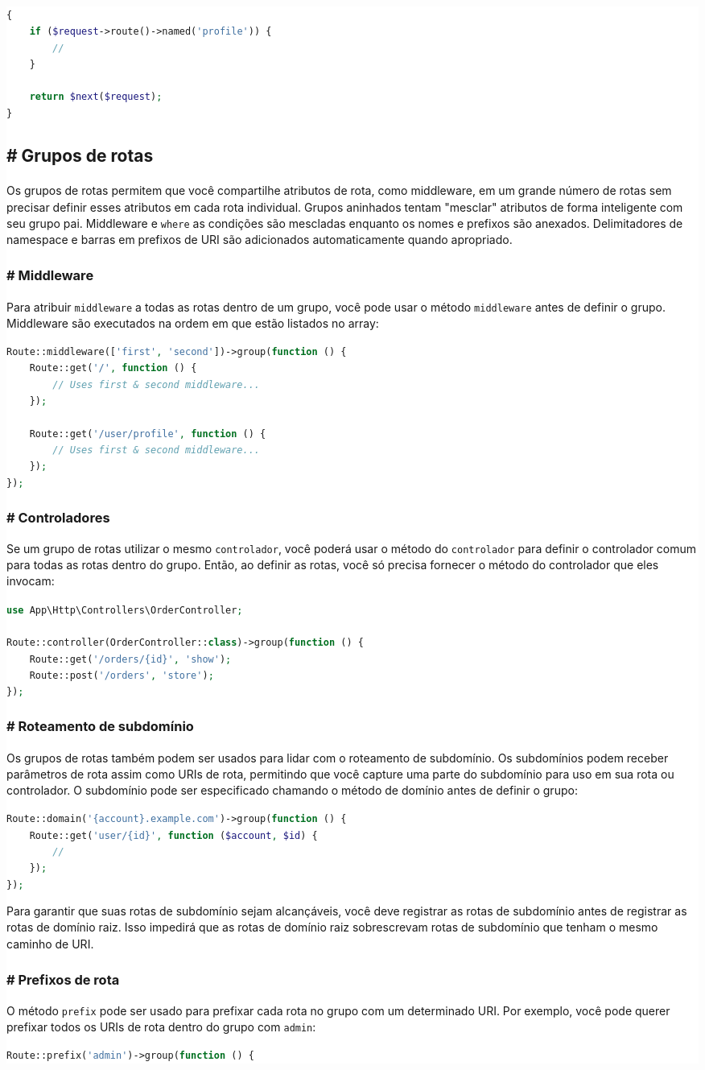 ```php
{
    if ($request->route()->named('profile')) {
        //
    }
 
    return $next($request);
}
```
## # **Grupos de rotas**
Os grupos de rotas permitem que você compartilhe atributos de rota, como middleware, em um grande número de rotas sem precisar definir esses atributos em cada rota individual.
Grupos aninhados tentam "mesclar" atributos de forma inteligente com seu grupo pai. Middleware e `where` as condições são mescladas enquanto os nomes e prefixos são anexados. Delimitadores de namespace e barras em prefixos de URI são adicionados automaticamente quando apropriado.
### # **Middleware**
Para atribuir `middleware` a todas as rotas dentro de um grupo, você pode usar o método `middleware` antes de definir o grupo. Middleware são executados na ordem em que estão listados no array:
```php
Route::middleware(['first', 'second'])->group(function () {
    Route::get('/', function () {
        // Uses first & second middleware...
    });
 
    Route::get('/user/profile', function () {
        // Uses first & second middleware...
    });
});
```
### # **Controladores**
Se um grupo de rotas utilizar o mesmo `controlador`, você poderá usar o método do `controlador` para definir o controlador comum para todas as rotas dentro do grupo. Então, ao definir as rotas, você só precisa fornecer o método do controlador que eles invocam:
```php
use App\Http\Controllers\OrderController;
 
Route::controller(OrderController::class)->group(function () {
    Route::get('/orders/{id}', 'show');
    Route::post('/orders', 'store');
});
```
### # **Roteamento de subdomínio**
Os grupos de rotas também podem ser usados para lidar com o roteamento de subdomínio. Os subdomínios podem receber parâmetros de rota assim como URIs de rota, permitindo que você capture uma parte do subdomínio para uso em sua rota ou controlador. O subdomínio pode ser especificado chamando o método de domínio antes de definir o grupo:
```php
Route::domain('{account}.example.com')->group(function () {
    Route::get('user/{id}', function ($account, $id) {
        //
    });
});
```
Para garantir que suas rotas de subdomínio sejam alcançáveis, você deve registrar as rotas de subdomínio antes de registrar as rotas de domínio raiz. Isso impedirá que as rotas de domínio raiz sobrescrevam rotas de subdomínio que tenham o mesmo caminho de URI.
### # **Prefixos de rota**
O método `prefix` pode ser usado para prefixar cada rota no grupo com um determinado URI. Por exemplo, você pode querer prefixar todos os URIs de rota dentro do grupo com `admin`:
```php
Route::prefix('admin')->group(function () {
```